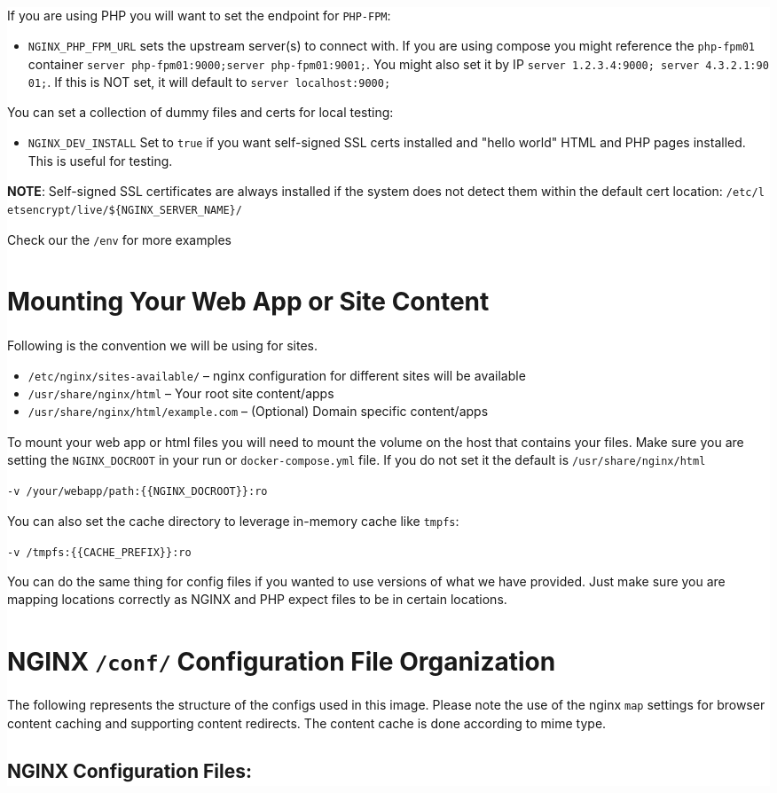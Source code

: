 
If you are using PHP you will want to set the endpoint for `PHP-FPM`:

* `NGINX_PHP_FPM_URL` sets the upstream server(s) to connect with. If you are using compose you might reference the
`php-fpm01` container `server php-fpm01:9000;server php-fpm01:9001;`. You might also set it by IP `server
1.2.3.4:9000; server 4.3.2.1:9001;`. If this is NOT set, it will default to `server localhost:9000;`

You can set a collection of dummy files and certs for local testing:

* `NGINX_DEV_INSTALL` Set to `true` if you want self-signed SSL certs installed and "hello world" HTML and PHP pages
installed. This is useful for testing.

**NOTE**: Self-signed SSL certificates are always installed if the system does not detect them within the default cert
location: `/etc/letsencrypt/live/${NGINX_SERVER_NAME}/`

Check our the `/env` for more examples

# Mounting Your Web App or Site Content

Following is the convention we will be using for sites.
* `/etc/nginx/sites-available/` – nginx configuration for different sites will be available
* `/usr/share/nginx/html` – Your root site content/apps
* `/usr/share/nginx/html/example.com` – (Optional) Domain specific content/apps

To mount your web app or html files you will need to mount the volume on the host that contains your files. Make sure
you are setting the `NGINX_DOCROOT` in your run or `docker-compose.yml` file. If you do not set it the default is
`/usr/share/nginx/html`

```docker
-v /your/webapp/path:{{NGINX_DOCROOT}}:ro
```

You can also set the cache directory to leverage in-memory cache like `tmpfs`:

```docker
-v /tmpfs:{{CACHE_PREFIX}}:ro
```

You can do the same thing for config files if you wanted to use versions of what we have provided. Just make sure you are mapping locations correctly as NGINX and PHP expect files to be in certain locations.

# NGINX `/conf/` Configuration File Organization
The following represents the structure of the configs used in this image. Please note the use of the nginx `map` settings for browser content caching and supporting content redirects. The content cache is done according to mime type.

## NGINX Configuration Files:
